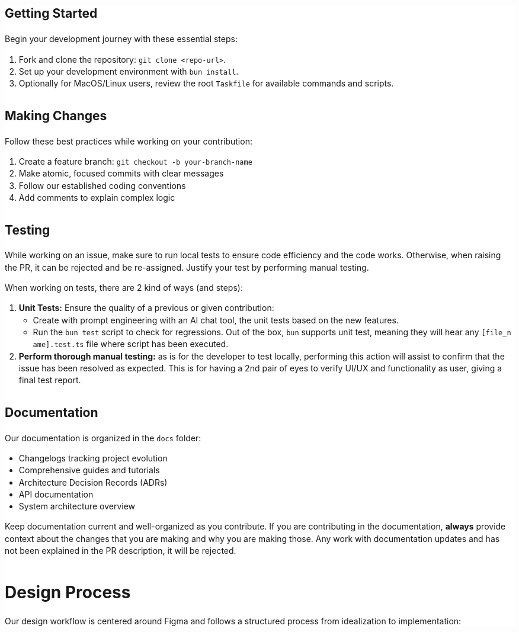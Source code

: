 ## Getting Started

Begin your development journey with these essential steps:

1. Fork and clone the repository: `git clone <repo-url>`.
2. Set up your development environment with `bun install`.
3. Optionally for MacOS/Linux users, review the root `Taskfile` for available commands and scripts.

## Making Changes

Follow these best practices while working on your contribution:

1. Create a feature branch: `git checkout -b your-branch-name`
2. Make atomic, focused commits with clear messages
3. Follow our established coding conventions
4. Add comments to explain complex logic

## Testing

While working on an issue, make sure to run local tests to ensure code efficiency and the code works. Otherwise, when raising the PR, it can be rejected and be re-assigned. Justify your test by performing manual testing.

When working on tests, there are 2 kind of ways (and steps):

1. **Unit Tests:** Ensure the quality of a previous or given contribution:
   - Create with prompt engineering with an AI chat tool, the unit tests based on the new features.
   - Run the `bun test` script to check for regressions. Out of the box, `bun` supports unit test, meaning they will hear any `[file_name].test.ts` file where script has been executed.
2. **Perform thorough manual testing:** as is for the developer to test locally, performing this action will assist to confirm that the issue has been resolved as expected. This is for having a 2nd pair of eyes to verify UI/UX and functionality as user, giving a final test report.

## Documentation

Our documentation is organized in the `docs` folder:

- Changelogs tracking project evolution
- Comprehensive guides and tutorials
- Architecture Decision Records (ADRs)
- API documentation
- System architecture overview

Keep documentation current and well-organized as you contribute. If you are contributing in the documentation, **always** provide context about the changes that you are making and why you are making those. Any work with documentation updates and has not been explained in the PR description, it will be rejected.

# Design Process

Our design workflow is centered around Figma and follows a structured process from idealization to implementation:
